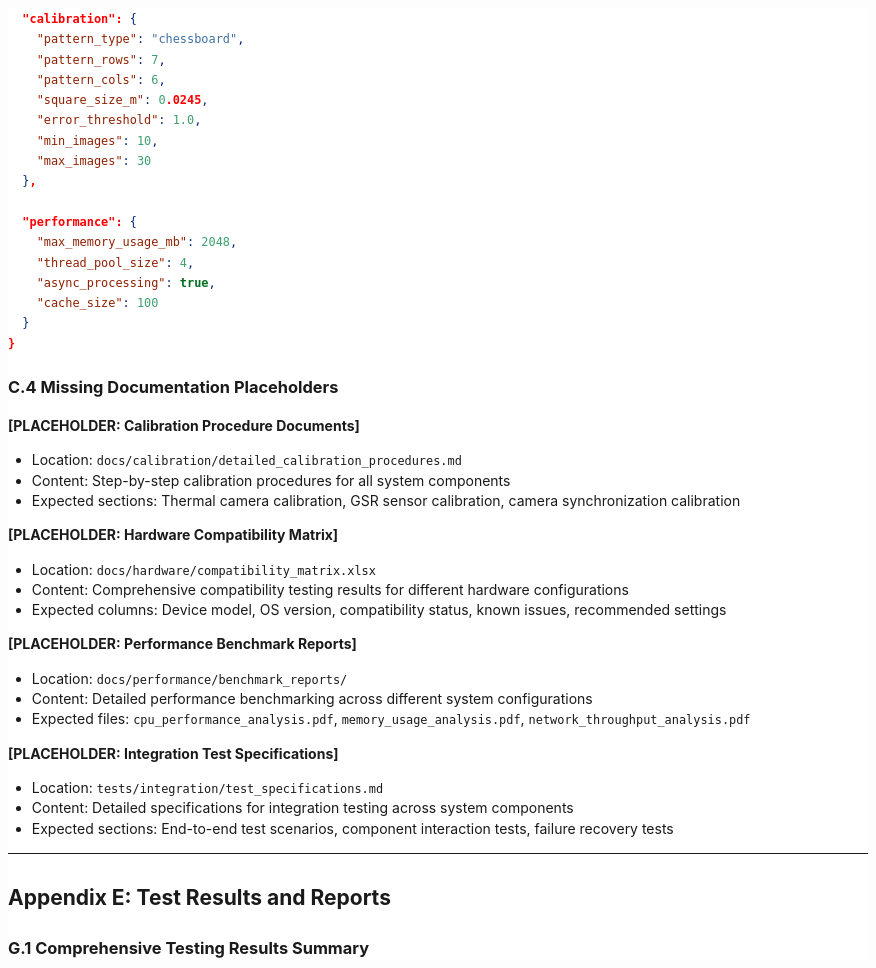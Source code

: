 ```json
  "calibration": {
    "pattern_type": "chessboard",
    "pattern_rows": 7,
    "pattern_cols": 6,
    "square_size_m": 0.0245,
    "error_threshold": 1.0,
    "min_images": 10,
    "max_images": 30
  },
  
  "performance": {
    "max_memory_usage_mb": 2048,
    "thread_pool_size": 4,
    "async_processing": true,
    "cache_size": 100
  }
}
```

### C.4 Missing Documentation Placeholders

**[PLACEHOLDER: Calibration Procedure Documents]**

- Location: `docs/calibration/detailed_calibration_procedures.md`
- Content: Step-by-step calibration procedures for all system components
- Expected sections: Thermal camera calibration, GSR sensor calibration, camera synchronization calibration

**[PLACEHOLDER: Hardware Compatibility Matrix]**

- Location: `docs/hardware/compatibility_matrix.xlsx`
- Content: Comprehensive compatibility testing results for different hardware configurations
- Expected columns: Device model, OS version, compatibility status, known issues, recommended settings

**[PLACEHOLDER: Performance Benchmark Reports]**

- Location: `docs/performance/benchmark_reports/`
- Content: Detailed performance benchmarking across different system configurations
- Expected files: `cpu_performance_analysis.pdf`, `memory_usage_analysis.pdf`, `network_throughput_analysis.pdf`

**[PLACEHOLDER: Integration Test Specifications]**

- Location: `tests/integration/test_specifications.md`
- Content: Detailed specifications for integration testing across system components
- Expected sections: End-to-end test scenarios, component interaction tests, failure recovery tests

---

## Appendix E: Test Results and Reports

### G.1 Comprehensive Testing Results Summary
